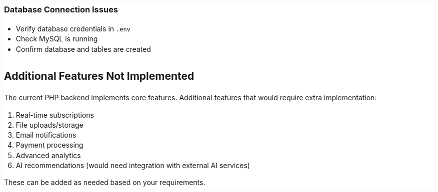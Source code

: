 ### Database Connection Issues
- Verify database credentials in `.env`
- Check MySQL is running
- Confirm database and tables are created

## Additional Features Not Implemented

The current PHP backend implements core features. Additional features that would require extra implementation:

1. Real-time subscriptions
2. File uploads/storage
3. Email notifications
4. Payment processing
5. Advanced analytics
6. AI recommendations (would need integration with external AI services)

These can be added as needed based on your requirements.
